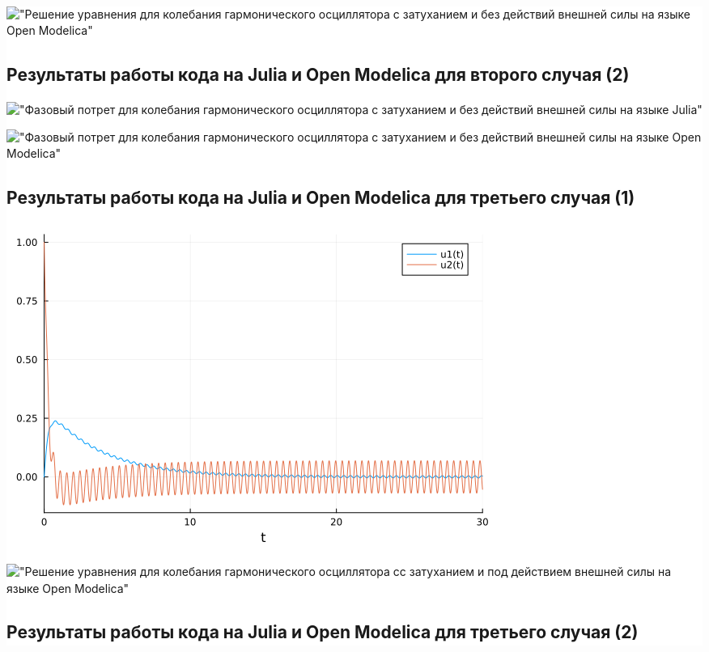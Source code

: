 

!["Решение уравнения для колебания гармонического осциллятора c затуханием и без действий внешней силы на языке Open Modelica"]()



## Результаты работы кода на Julia и Open Modelica для второго случая (2)



!["Фазовый потрет для колебания гармонического осциллятора c затуханием и без действий внешней силы на языке Julia"](https://github.com/dmitryabushek/study_2022-2023__matmod/blob/master/Лабораторная%20работа%204/images/lab4_julia_2_phase.png)



!["Фазовый потрет для колебания гармонического осциллятора c затуханием и без действий внешней силы на языке Open Modelica"]()



## Результаты работы кода на Julia и Open Modelica для третьего случая (1)



!["Решение уравнения для колебания гармонического осциллятора cc затуханием и под действием внешней силы на языке Julia"](https://github.com/dmitryabushek/study_2022-2023__matmod/blob/master/Лабораторная%20работа%204/images/lab4_julia_3.png)



!["Решение уравнения для колебания гармонического осциллятора cc затуханием и под действием внешней силы на языке Open Modelica"]()



## Результаты работы кода на Julia и Open Modelica для третьего случая (2)

